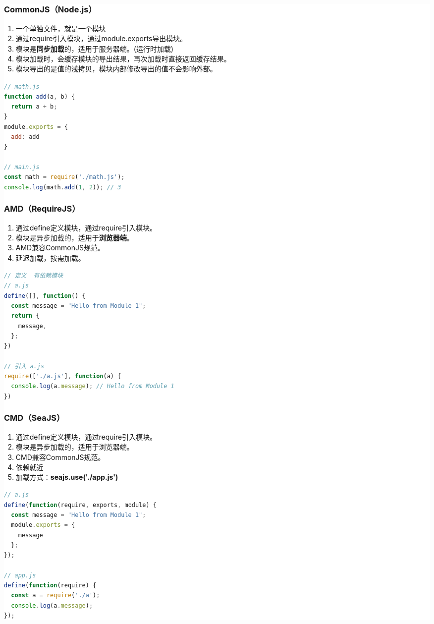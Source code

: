 ### CommonJS（Node.js）
1. 一个单独文件，就是一个模块
1. 通过require引入模块，通过module.exports导出模块。
2. 模块是**同步加载**的，适用于服务器端。(运行时加载)
3. 模块加载时，会缓存模块的导出结果，再次加载时直接返回缓存结果。
4. 模块导出的是值的浅拷贝，模块内部修改导出的值不会影响外部。


```js
// math.js
function add(a, b) {
  return a + b;
}
module.exports = {
  add: add
}

// main.js
const math = require('./math.js');
console.log(math.add(1, 2)); // 3
```

### AMD（RequireJS）
1. 通过define定义模块，通过require引入模块。
2. 模块是异步加载的，适用于**浏览器端**。
3. AMD兼容CommonJS规范。
4. 延迟加载，按需加载。
```js
// 定义  有依赖模块
// a.js
define([], function() {
  const message = "Hello from Module 1";
  return {
    message,
  };
})

// 引入 a.js
require(['./a.js'], function(a) {
  console.log(a.message); // Hello from Module 1
})
```

### CMD（SeaJS）
1. 通过define定义模块，通过require引入模块。
2. 模块是异步加载的，适用于浏览器端。
3. CMD兼容CommonJS规范。
4. 依赖就近
5. 加载方式：**seajs.use('./app.js')**
```js
// a.js
define(function(require, exports, module) {
  const message = "Hello from Module 1";
  module.exports = {
    message
  };
});

// app.js
define(function(require) {
  const a = require('./a');
  console.log(a.message);
});

```